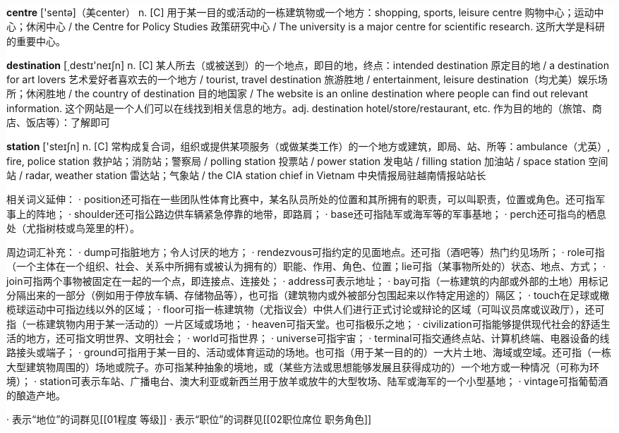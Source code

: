 <span class="vocabulary">**centre**</span> ['sentə]（美center）
<span class="definition">n. [C] 用于某一目的或活动的一栋建筑物或一个地方：</span>shopping, sports, leisure centre 购物中心；运动中心；休闲中心 / the Centre for Policy Studies 政策研究中心 / The university is a major centre for scientific research. 这所大学是科研的重要中心。

<span class="vocabulary">**destination**</span> [͵destɪ'neɪʃn] 
<span class="definition">n. [C] 某人所去（或被送到）的一个地点，即目的地，终点：</span>intended destination 原定目的地 / a destination for art lovers 艺术爱好者喜欢去的一个地方 / tourist, travel destination 旅游胜地 / entertainment, leisure destination（均尤美）娱乐场所；休闲胜地 / the country of destination 目的地国家 / The website is an online destination where people can find out relevant information. 这个网站是一个人们可以在线找到相关信息的地方。<span class="definition">adj. destination hotel/store/restaurant, etc. 作为目的地的（旅馆、商店、饭店等）：</span>了解即可

<span class="vocabulary">**station**</span> ['steɪʃn] 
<span class="definition">n. [C] 常构成复合词，组织或提供某项服务（或做某类工作）的一个地方或建筑，即局、站、所等：</span>ambulance（尤英）, fire, police station 救护站；消防站；警察局 / polling station 投票站 / power station 发电站 / filling station 加油站 / space station 空间站 / radar, weather station 雷达站；气象站 / the CIA station chief in Vietnam 中央情报局驻越南情报站站长

相关词义延伸：
· position还可指在一些团队性体育比赛中，某名队员所处的位置和其所拥有的职责，可以叫职责，位置或角色。还可指军事上的阵地；
· shoulder还可指公路边供车辆紧急停靠的地带，即路肩；
· base还可指陆军或海军等的军事基地；
· perch还可指鸟的栖息处（尤指树枝或鸟笼里的杆）。

周边词汇补充：
· dump可指脏地方；令人讨厌的地方；
· rendezvous可指约定的见面地点。还可指（酒吧等）热门约见场所；
· role可指（一个主体在一个组织、社会、关系中所拥有或被认为拥有的）职能、作用、角色、位置；lie可指（某事物所处的）状态、地点、方式；
· join可指两个事物被固定在一起的一个点，即连接点、连接处；
· address可表示地址；
· bay可指（一栋建筑的内部或外部的土地）用标记分隔出来的一部分（例如用于停放车辆、存储物品等），也可指（建筑物内或外被部分包围起来以作特定用途的）隔区；
· touch在足球或橄榄球运动中可指边线以外的区域；
· floor可指一栋建筑物（尤指议会）中供人们进行正式讨论或辩论的区域（可叫议员席或议政厅），还可指（一栋建筑物内用于某一活动的）一片区域或场地；
· heaven可指天堂。也可指极乐之地；
· civilization可指能够提供现代社会的舒适生活的地方，还可指文明世界、文明社会；
· world可指世界；
· universe可指宇宙；
· terminal可指交通终点站、计算机终端、电器设备的线路接头或端子；
· ground可指用于某一目的、活动或体育运动的场地。也可指（用于某一目的的）一大片土地、海域或空域。还可指（一栋大型建筑物周围的）场地或院子。亦可指某种抽象的境地，或（某些方法或思想能够发展且获得成功的）一个地方或一种情况（可称为环境）；
· station可表示车站、广播电台、澳大利亚或新西兰用于放羊或放牛的大型牧场、陆军或海军的一个小型基地；
· vintage可指葡萄酒的酿造产地。

· 表示“地位”的词群见[[01程度 等级]]
· 表示“职位”的词群见[[02职位席位 职务角色]]
